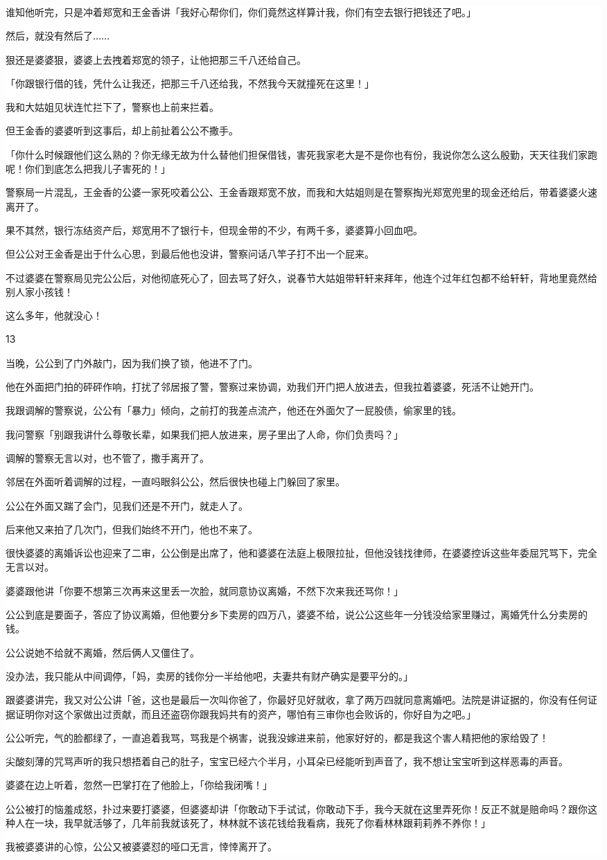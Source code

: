 谁知他听完，只是冲着郑宽和王金香讲「我好心帮你们，你们竟然这样算计我，你们有空去银行把钱还了吧。」

然后，就没有然后了……

狠还是婆婆狠，婆婆上去拽着郑宽的领子，让他把那三千八还给自己。

「你跟银行借的钱，凭什么让我还，把那三千八还给我，不然我今天就撞死在这里！」

我和大姑姐见状连忙拦下了，警察也上前来拦着。

但王金香的婆婆听到这事后，却上前扯着公公不撒手。

「你什么时候跟他们这么熟的？你无缘无故为什么替他们担保借钱，害死我家老大是不是你也有份，我说你怎么这么殷勤，天天往我们家跑呢！你们到底怎么把我儿子害死的！」

警察局一片混乱，王金香的公婆一家死咬着公公、王金香跟郑宽不放，而我和大姑姐则是在警察掏光郑宽兜里的现金还给后，带着婆婆火速离开了。

果不其然，银行冻结资产后，郑宽用不了银行卡，但现金带的不少，有两千多，婆婆算小回血吧。

但公公对王金香是出于什么心思，到最后他也没讲，警察问话八竿子打不出一个屁来。

不过婆婆在警察局见完公公后，对他彻底死心了，回去骂了好久，说春节大姑姐带轩轩来拜年，他连个过年红包都不给轩轩，背地里竟然给别人家小孩钱！

这么多年，他就没心！

13

当晚，公公到了门外敲门，因为我们换了锁，他进不了门。

他在外面把门拍的砰砰作响，打扰了邻居报了警，警察过来协调，劝我们开门把人放进去，但我拉着婆婆，死活不让她开门。

我跟调解的警察说，公公有「暴力」倾向，之前打的我差点流产，他还在外面欠了一屁股债，偷家里的钱。

我问警察「别跟我讲什么尊敬长辈，如果我们把人放进来，房子里出了人命，你们负责吗？」

调解的警察无言以对，也不管了，撒手离开了。

邻居在外面听着调解的过程，一直吗眼斜公公，然后很快也碰上门躲回了家里。

公公在外面又踹了会门，见我们还是不开门，就走人了。

后来他又来拍了几次门，但我们始终不开门，他也不来了。

很快婆婆的离婚诉讼也迎来了二审，公公倒是出席了，他和婆婆在法庭上极限拉扯，但他没钱找律师，在婆婆控诉这些年委屈咒骂下，完全无言以对。

婆婆跟他讲「你要不想第三次再来这里丢一次脸，就同意协议离婚，不然下次来我还骂你！」

公公到底是要面子，答应了协议离婚，但他要分乡下卖房的四万八，婆婆不给，说公公这些年一分钱没给家里赚过，离婚凭什么分卖房的钱。

公公说她不给就不离婚，然后俩人又僵住了。

没办法，我只能从中间调停，「妈，卖房的钱你分一半给他吧，夫妻共有财产确实是要平分的。」

跟婆婆讲完，我又对公公讲「爸，这也是最后一次叫你爸了，你最好见好就收，拿了两万四就同意离婚吧。法院是讲证据的，你没有任何证据证明你对这个家做出过贡献，而且还盗窃你跟我妈共有的资产，哪怕有三审你也会败诉的，你好自为之吧。」

公公听完，气的脸都绿了，一直追着我骂，骂我是个祸害，说我没嫁进来前，他家好好的，都是我这个害人精把他的家给毁了！

尖酸刻薄的咒骂声听的我只想捂着自己的肚子，宝宝已经六个半月，小耳朵已经能听到声音了，我不想让宝宝听到这样恶毒的声音。

婆婆在边上听着，忽然一巴掌打在了他脸上，「你给我闭嘴！」

公公被打的恼羞成怒，扑过来要打婆婆，但婆婆却讲「你敢动下手试试，你敢动下手，我今天就在这里弄死你！反正不就是赔命吗？跟你这种人在一块，我早就活够了，几年前我就该死了，林林就不该花钱给我看病，我死了你看林林跟莉莉养不养你！」

我被婆婆讲的心惊，公公又被婆婆怼的哑口无言，悻悻离开了。
